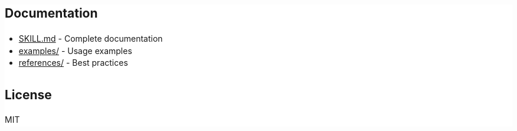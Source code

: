 ## Documentation

- [SKILL.md](SKILL.md) - Complete documentation
- [examples/](examples/) - Usage examples
- [references/](references/) - Best practices

## License

MIT

